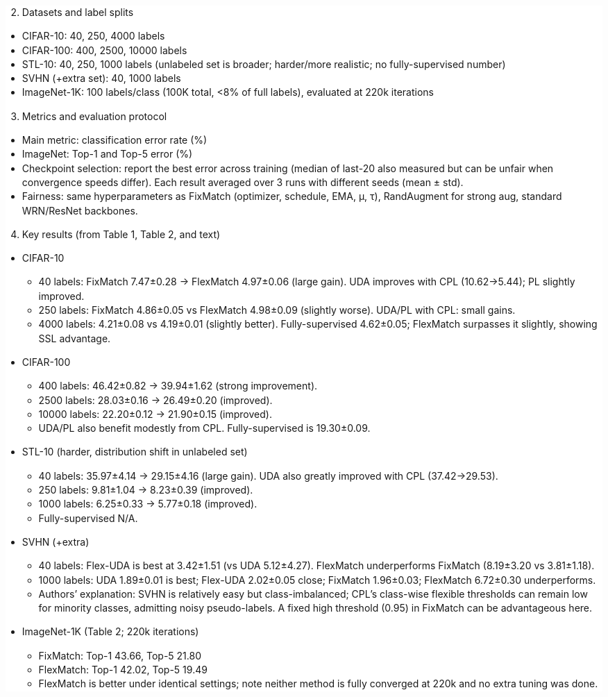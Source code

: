 2) Datasets and label splits
- CIFAR-10: 40, 250, 4000 labels
- CIFAR-100: 400, 2500, 10000 labels
- STL-10: 40, 250, 1000 labels (unlabeled set is broader; harder/more realistic; no fully-supervised number)
- SVHN (+extra set): 40, 1000 labels
- ImageNet-1K: 100 labels/class (100K total, <8% of full labels), evaluated at 220k iterations

3) Metrics and evaluation protocol
- Main metric: classification error rate (%)
- ImageNet: Top-1 and Top-5 error (%)
- Checkpoint selection: report the best error across training (median of last-20 also measured but can be unfair when convergence speeds differ). Each result averaged over 3 runs with different seeds (mean ± std).
- Fairness: same hyperparameters as FixMatch (optimizer, schedule, EMA, μ, τ), RandAugment for strong aug, standard WRN/ResNet backbones.

4) Key results (from Table 1, Table 2, and text)

- CIFAR-10
  - 40 labels: FixMatch 7.47±0.28 → FlexMatch 4.97±0.06 (large gain). UDA improves with CPL (10.62→5.44); PL slightly improved.
  - 250 labels: FixMatch 4.86±0.05 vs FlexMatch 4.98±0.09 (slightly worse). UDA/PL with CPL: small gains.
  - 4000 labels: 4.21±0.08 vs 4.19±0.01 (slightly better). Fully-supervised 4.62±0.05; FlexMatch surpasses it slightly, showing SSL advantage.

- CIFAR-100
  - 400 labels: 46.42±0.82 → 39.94±1.62 (strong improvement).
  - 2500 labels: 28.03±0.16 → 26.49±0.20 (improved).
  - 10000 labels: 22.20±0.12 → 21.90±0.15 (improved).
  - UDA/PL also benefit modestly from CPL. Fully-supervised is 19.30±0.09.

- STL-10 (harder, distribution shift in unlabeled set)
  - 40 labels: 35.97±4.14 → 29.15±4.16 (large gain). UDA also greatly improved with CPL (37.42→29.53).
  - 250 labels: 9.81±1.04 → 8.23±0.39 (improved).
  - 1000 labels: 6.25±0.33 → 5.77±0.18 (improved).
  - Fully-supervised N/A.

- SVHN (+extra)
  - 40 labels: Flex-UDA is best at 3.42±1.51 (vs UDA 5.12±4.27). FlexMatch underperforms FixMatch (8.19±3.20 vs 3.81±1.18).
  - 1000 labels: UDA 1.89±0.01 is best; Flex-UDA 2.02±0.05 close; FixMatch 1.96±0.03; FlexMatch 6.72±0.30 underperforms.
  - Authors’ explanation: SVHN is relatively easy but class-imbalanced; CPL’s class-wise flexible thresholds can remain low for minority classes, admitting noisy pseudo-labels. A fixed high threshold (0.95) in FixMatch can be advantageous here.

- ImageNet-1K (Table 2; 220k iterations)
  - FixMatch: Top-1 43.66, Top-5 21.80
  - FlexMatch: Top-1 42.02, Top-5 19.49
  - FlexMatch is better under identical settings; note neither method is fully converged at 220k and no extra tuning was done.
